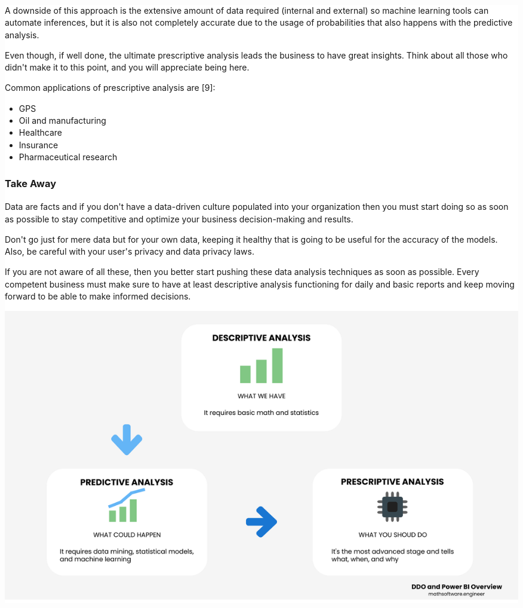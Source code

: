 A downside of this approach is the extensive amount of data required
(internal and external) so machine learning tools can automate inferences, but
it is also not completely accurate due to the usage of probabilities that also
happens with the predictive analysis.

Even though, if well done, the ultimate prescriptive analysis leads the business
to have great insights. Think about all those who didn't make it to this point,
and you will appreciate being here.

Common applications of prescriptive analysis are [9]:

- GPS
- Oil and manufacturing
- Healthcare
- Insurance
- Pharmaceutical research

### Take Away

Data are facts and if you don't have a data-driven culture populated into your
organization then you must start doing so as soon as possible to stay
competitive and optimize your business decision-making and results.

Don't go just for mere data but for your own data, keeping it healthy that is
going to be useful for the accuracy of the models. Also, be careful with your
user's privacy and data privacy laws.

If you are not aware of all these, then you better start pushing these data
analysis techniques as soon as possible. Every competent business must make sure
to have at least descriptive analysis functioning for daily and basic reports
and keep moving forward to be able to make informed decisions.

![Descriptive Predictive and Prescriptive Analysis](descriptive-predictive-and-prescriptive-analysis.svg)


[^1]: For example, Python libraries like Numpy are partly written in C so that